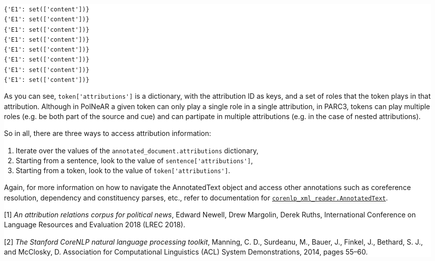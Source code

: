 	{'E1': set(['content'])}
	{'E1': set(['content'])}
	{'E1': set(['content'])}
	{'E1': set(['content'])}
	{'E1': set(['content'])}
	{'E1': set(['content'])}
	{'E1': set(['content'])}
	{'E1': set(['content'])}

As you can see, `token['attributions']` is a dictionary, with the attribution
ID as keys, and a set of roles that the token plays in that attribution.
Although in PolNeAR a given token can only play a single role in a single
attribution, in PARC3, tokens can play multiple roles (e.g. be both part of the
source and cue) and can partipate in multiple attributions (e.g. in the case of
nested attributions).

So in all, there are three ways to access attribution information:

 1. Iterate over the values of the `annotated_document.attributions` dictionary,
 2. Starting from a sentence, look to the value of `sentence['attributions']`,
 3. Starting from a token, look to the value of `token['attributions']`.

Again, for more information on how to navigate the AnnotatedText object and access other annotations such as coreference resolution, dependency and constituency parses, etc., refer to documentation for [`corenlp_xml_reader.AnnotatedText`](http://corenlp-xml-reader.readthedocs.io/en/latest/).


[1] _An attribution relations corpus for political news_, 
    Edward Newell, Drew Margolin, Derek Ruths,
    International Conference on Language Resources and Evaluation 2018 
    (LREC 2018).

[2] _The Stanford CoreNLP natural language processing toolkit_,
    Manning, C. D., Surdeanu, M., Bauer, J., Finkel, J., Bethard, S. J., and
    McClosky, D.  Association for Computational Linguistics (ACL) System
    Demonstrations, 2014, pages 55–60.
